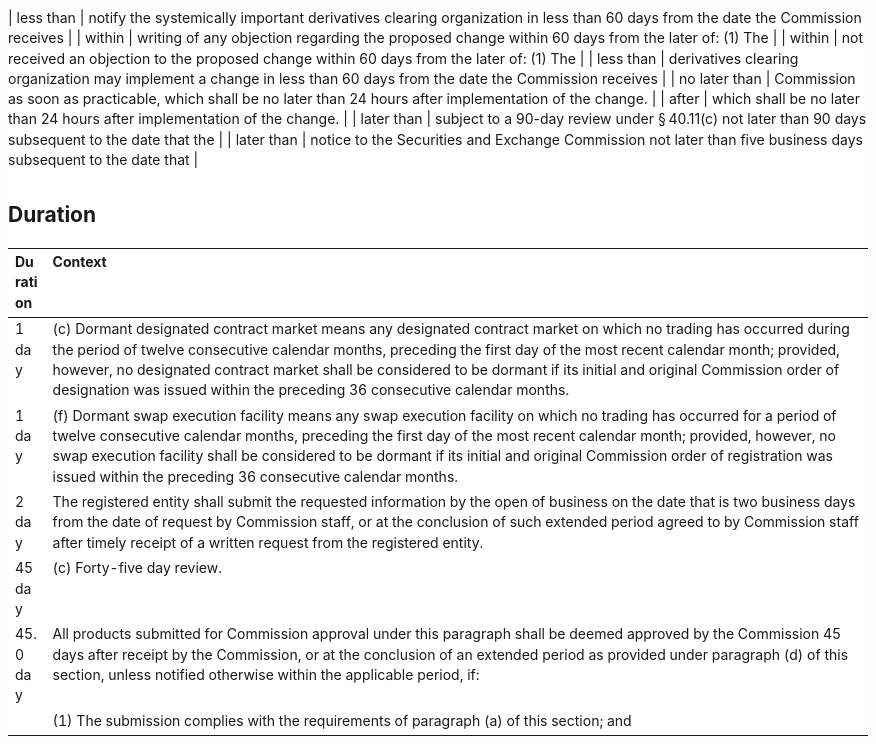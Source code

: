 | less than     | notify the systemically important derivatives clearing organization in less than 60 days from the date the Commission receives     |
| within        | writing of any objection regarding the proposed change within 60 days from the later of: (1) The                                   |
| within        | not received an objection to the proposed change within 60 days from the later of: (1) The                                         |
| less than     | derivatives clearing organization may implement a change in less than 60 days from the date the Commission receives                |
| no later than | Commission as soon as practicable, which shall be no later than  24 hours after implementation of the change.                      |
| after         | which shall be no later than 24 hours after  implementation of the change.                                                         |
| later than    | subject to a 90-day review under &#167;&#8201;40.11(c) not later than 90 days subsequent to the date that the                      |
| later than    | notice to the Securities and Exchange Commission not later than five business days subsequent to the date that                     |


## Duration

| Duration   | Context                                                                                                                                                                                                                                                                                                                                                                                                                                                                                                                                         |
|:-----------|:------------------------------------------------------------------------------------------------------------------------------------------------------------------------------------------------------------------------------------------------------------------------------------------------------------------------------------------------------------------------------------------------------------------------------------------------------------------------------------------------------------------------------------------------|
| 1 day      | (c) Dormant designated contract market means any designated contract market on which no trading has occurred during the period of twelve consecutive calendar months, preceding the first day of the most recent calendar month; provided, however, no designated contract market shall be considered to be dormant if its initial and original Commission order of designation was issued within the preceding 36 consecutive calendar months.                                                                                                 |
| 1 day      | (f) Dormant swap execution facility means any swap execution facility on which no trading has occurred for a period of twelve consecutive calendar months, preceding the first day of the most recent calendar month; provided, however, no swap execution facility shall be considered to be dormant if its initial and original Commission order of registration was issued within the preceding 36 consecutive calendar months.                                                                                                              |
| 2 day      | The registered entity shall submit the requested information by the open of business on the date that is two business days from the date of request by Commission staff, or at the conclusion of such extended period agreed to by Commission staff after timely receipt of a written request from the registered entity.                                                                                                                                                                                                                       |
| 45 day     | (c) Forty-five day review.                                                                                                                                                                                                                                                                                                                                                                                                                                                                                                                      |
| 45.0 day   | All products submitted for Commission approval under this paragraph shall be deemed approved by the Commission 45 days after receipt by the Commission, or at the conclusion of an extended period as provided under paragraph (d) of this section, unless notified otherwise within the applicable period, if:                                                                                                                                                                                                                                 |
|            |           (1) The submission complies with the requirements of paragraph (a) of this section; and                                                                                                                                                                                                                                                                                                                                                                                                                                               |